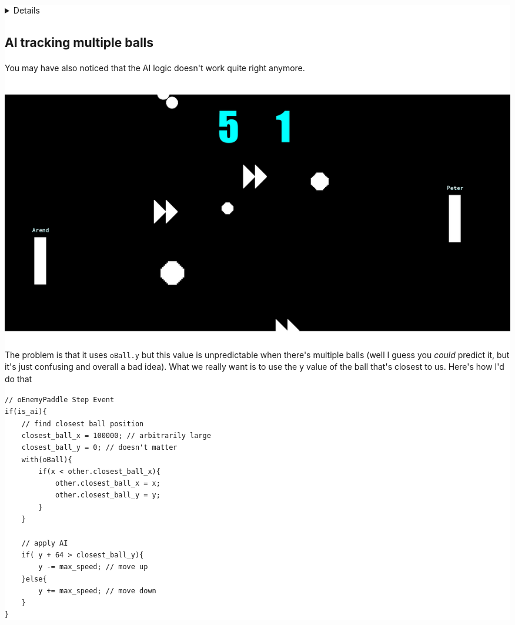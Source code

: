 <details data-summary="Keep the balls from getting stuck in the walls" markdown="1"></details>

## AI tracking multiple balls

You may have also noticed that the AI logic doesn't work quite right anymore.

![](../../images/pong/ai_tracking_bug.gif)

The problem is that it uses ``oBall.y`` but this value is unpredictable when there's multiple balls (well I guess you *could* predict it, but it's just confusing and overall a bad idea). What we really want is to use the y value of the ball that's closest to us. Here's how I'd do that

```
// oEnemyPaddle Step Event
if(is_ai){
    // find closest ball position
    closest_ball_x = 100000; // arbitrarily large
    closest_ball_y = 0; // doesn't matter
    with(oBall){
        if(x < other.closest_ball_x){
            other.closest_ball_x = x;
            other.closest_ball_y = y;
        }
    }

    // apply AI
    if( y + 64 > closest_ball_y){
		y -= max_speed; // move up
	}else{
		y += max_speed; // move down
	}
}
```
